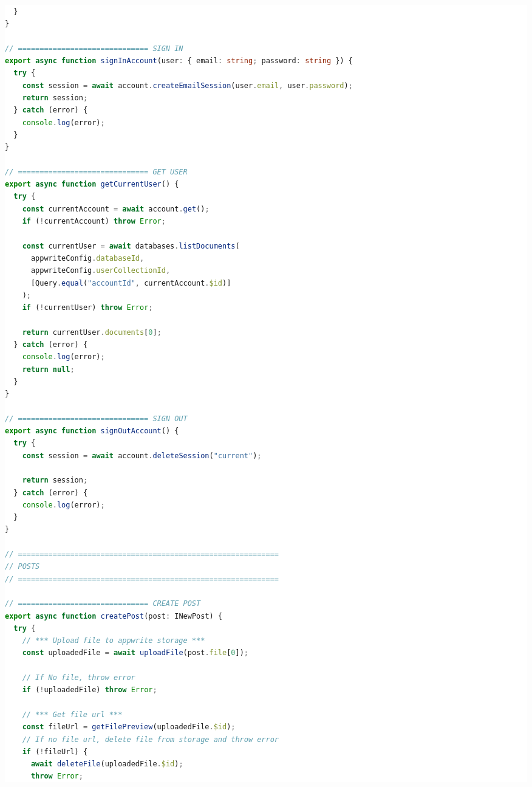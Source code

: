 ```ts
  }
}

// ============================== SIGN IN
export async function signInAccount(user: { email: string; password: string }) {
  try {
    const session = await account.createEmailSession(user.email, user.password);
    return session;
  } catch (error) {
    console.log(error);
  }
}

// ============================== GET USER
export async function getCurrentUser() {
  try {
    const currentAccount = await account.get();
    if (!currentAccount) throw Error;

    const currentUser = await databases.listDocuments(
      appwriteConfig.databaseId,
      appwriteConfig.userCollectionId,
      [Query.equal("accountId", currentAccount.$id)]
    );
    if (!currentUser) throw Error;

    return currentUser.documents[0];
  } catch (error) {
    console.log(error);
    return null;
  }
}

// ============================== SIGN OUT
export async function signOutAccount() {
  try {
    const session = await account.deleteSession("current");

    return session;
  } catch (error) {
    console.log(error);
  }
}

// ============================================================
// POSTS
// ============================================================

// ============================== CREATE POST
export async function createPost(post: INewPost) {
  try {
    // *** Upload file to appwrite storage ***
    const uploadedFile = await uploadFile(post.file[0]);

    // If No file, throw error
    if (!uploadedFile) throw Error;

    // *** Get file url ***
    const fileUrl = getFilePreview(uploadedFile.$id);
    // If no file url, delete file from storage and throw error
    if (!fileUrl) {
      await deleteFile(uploadedFile.$id);
      throw Error;
```